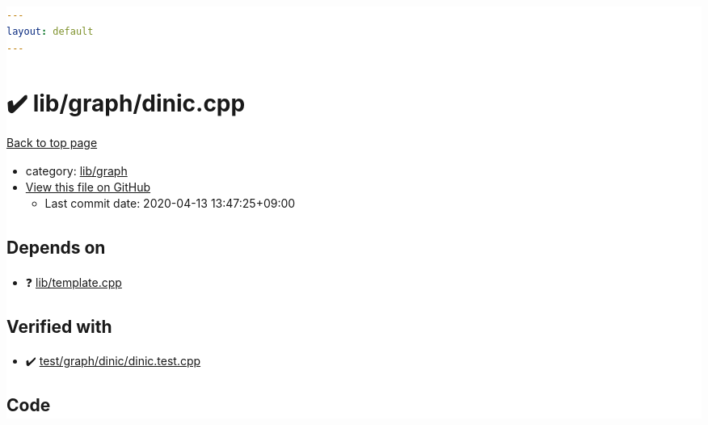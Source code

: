 ```yaml
---
layout: default
---
```



<script type="text/javascript" async
  src="https://cdnjs.cloudflare.com/ajax/libs/mathjax/2.7.5/MathJax.js?config=TeX-MML-AM_CHTML">
</script>
<script type="text/x-mathjax-config">
  MathJax.Hub.Config({
    TeX: { equationNumbers: { autoNumber: "AMS" }},
    tex2jax: {
      inlineMath: [ ['$','$'] ],
      processEscapes: true
    },
    "HTML-CSS": { matchFontHeight: false },
    displayAlign: "left",
    displayIndent: "2em"
  });
</script>

<script type="text/javascript" src="https://cdnjs.cloudflare.com/ajax/libs/jquery/3.4.1/jquery.min.js"></script>
<script src="https://cdn.jsdelivr.net/npm/jquery-balloon-js@1.1.2/jquery.balloon.min.js" integrity="sha256-ZEYs9VrgAeNuPvs15E39OsyOJaIkXEEt10fzxJ20+2I=" crossorigin="anonymous"></script>
<script type="text/javascript" src="../../../assets/js/copy-button.js"></script>
<link rel="stylesheet" href="../../../assets/css/copy-button.css" />


# :heavy_check_mark: lib/graph/dinic.cpp

<a href="../../../index.html">Back to top page</a>

* category: <a href="../../../index.html#6e267a37887a7dcb68cbf7008d6c7e48">lib/graph</a>
* <a href="{{ site.github.repository_url }}/blob/master/lib/graph/dinic.cpp">View this file on GitHub</a>
    - Last commit date: 2020-04-13 13:47:25+09:00




## Depends on

* :question: <a href="../template.cpp.html">lib/template.cpp</a>


## Verified with

* :heavy_check_mark: <a href="../../../verify/test/graph/dinic/dinic.test.cpp.html">test/graph/dinic/dinic.test.cpp</a>


## Code
